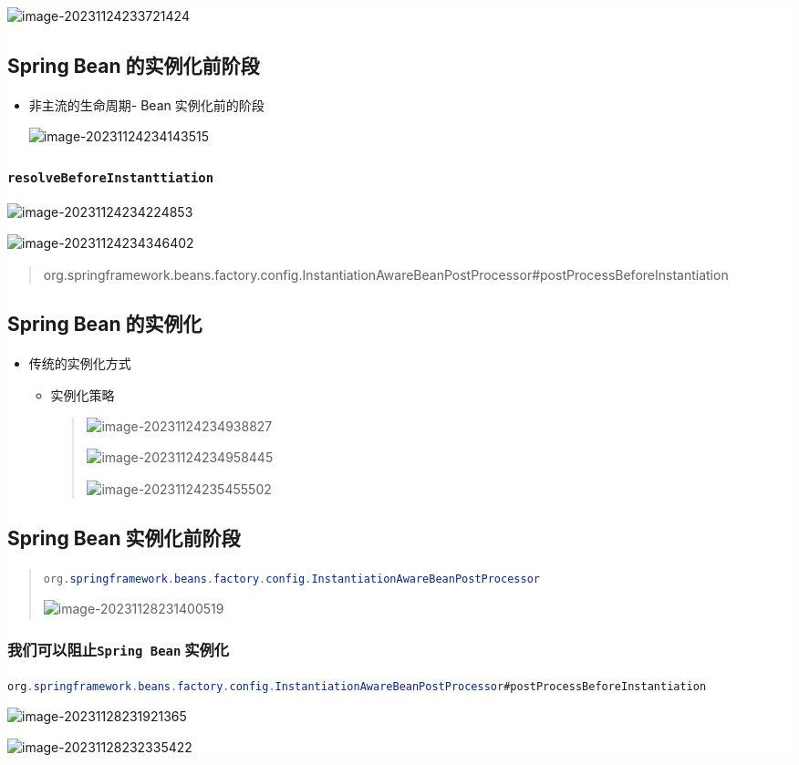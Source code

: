 ![image-20231124233721424](https://f.ires.cc/files/2023/11/24/image-20231124233721424.png)

## Spring Bean 的实例化前阶段

- 非主流的生命周期- Bean 实例化前的阶段

  > 

  ![image-20231124234143515](https://f.ires.cc/files/2023/11/24/image-20231124234143515.png)

### `resolveBeforeInstanttiation`

![image-20231124234224853](https://f.ires.cc/files/2023/11/24/image-20231124234224853.png)

![image-20231124234346402](https://f.ires.cc/files/2023/11/24/image-20231124234346402.png)

> org.springframework.beans.factory.config.InstantiationAwareBeanPostProcessor#postProcessBeforeInstantiation

## Spring Bean 的实例化

- 传统的实例化方式

  - 实例化策略

    > ![image-20231124234938827](https://f.ires.cc/files/2023/11/24/image-20231124234938827.png)
    >
    > ![image-20231124234958445](https://f.ires.cc/files/2023/11/24/image-20231124234958445.png)
    >
    > ![image-20231124235455502](https://f.ires.cc/files/2023/11/24/image-20231124235455502.png)
    >
    >  

## Spring Bean 实例化前阶段

> ```java
> org.springframework.beans.factory.config.InstantiationAwareBeanPostProcessor
> ```
>
> ![image-20231128231400519](https://f.ires.cc/files/2023/11/28/image-20231128231400519.png)

### 我们可以**阻止**`Spring Bean` 实例化

```java
org.springframework.beans.factory.config.InstantiationAwareBeanPostProcessor#postProcessBeforeInstantiation
```

![image-20231128231921365](https://f.ires.cc/files/2023/11/28/image-20231128231921365.png)

![image-20231128232335422](https://f.ires.cc/files/2023/11/28/image-20231128232335422.png)
